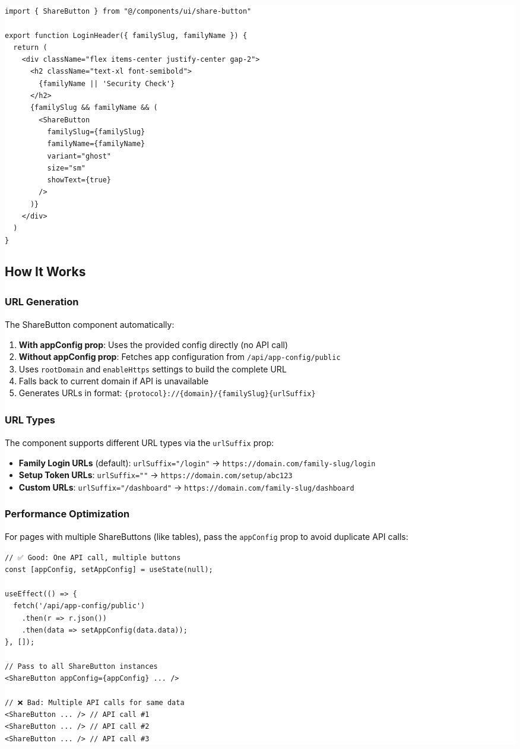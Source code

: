 ```tsx
import { ShareButton } from "@/components/ui/share-button"

export function LoginHeader({ familySlug, familyName }) {
  return (
    <div className="flex items-center justify-center gap-2">
      <h2 className="text-xl font-semibold">
        {familyName || 'Security Check'}
      </h2>
      {familySlug && familyName && (
        <ShareButton 
          familySlug={familySlug} 
          familyName={familyName}
          variant="ghost"
          size="sm"
          showText={true}
        />
      )}
    </div>
  )
}
```

## How It Works

### URL Generation

The ShareButton component automatically:

1. **With appConfig prop**: Uses the provided config directly (no API call)
2. **Without appConfig prop**: Fetches app configuration from `/api/app-config/public`
3. Uses `rootDomain` and `enableHttps` settings to build the complete URL
4. Falls back to current domain if API is unavailable
5. Generates URLs in format: `{protocol}://{domain}/{familySlug}{urlSuffix}`

### URL Types

The component supports different URL types via the `urlSuffix` prop:

- **Family Login URLs** (default): `urlSuffix="/login"` → `https://domain.com/family-slug/login`
- **Setup Token URLs**: `urlSuffix=""` → `https://domain.com/setup/abc123`
- **Custom URLs**: `urlSuffix="/dashboard"` → `https://domain.com/family-slug/dashboard`

### Performance Optimization

For pages with multiple ShareButtons (like tables), pass the `appConfig` prop to avoid duplicate API calls:

```tsx
// ✅ Good: One API call, multiple buttons
const [appConfig, setAppConfig] = useState(null);

useEffect(() => {
  fetch('/api/app-config/public')
    .then(r => r.json())
    .then(data => setAppConfig(data.data));
}, []);

// Pass to all ShareButton instances
<ShareButton appConfig={appConfig} ... />

// ❌ Bad: Multiple API calls for same data
<ShareButton ... /> // API call #1
<ShareButton ... /> // API call #2
<ShareButton ... /> // API call #3
```